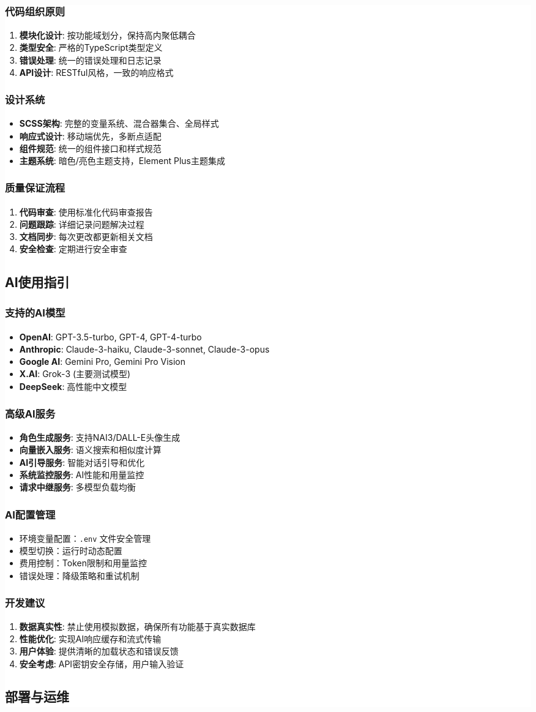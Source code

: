 ### 代码组织原则
1. **模块化设计**: 按功能域划分，保持高内聚低耦合
2. **类型安全**: 严格的TypeScript类型定义
3. **错误处理**: 统一的错误处理和日志记录
4. **API设计**: RESTful风格，一致的响应格式

### 设计系统
- **SCSS架构**: 完整的变量系统、混合器集合、全局样式
- **响应式设计**: 移动端优先，多断点适配
- **组件规范**: 统一的组件接口和样式规范
- **主题系统**: 暗色/亮色主题支持，Element Plus主题集成

### 质量保证流程
1. **代码审查**: 使用标准化代码审查报告
2. **问题跟踪**: 详细记录问题解决过程
3. **文档同步**: 每次更改都更新相关文档
4. **安全检查**: 定期进行安全审查

## AI使用指引

### 支持的AI模型
- **OpenAI**: GPT-3.5-turbo, GPT-4, GPT-4-turbo
- **Anthropic**: Claude-3-haiku, Claude-3-sonnet, Claude-3-opus
- **Google AI**: Gemini Pro, Gemini Pro Vision
- **X.AI**: Grok-3 (主要测试模型)
- **DeepSeek**: 高性能中文模型

### 高级AI服务
- **角色生成服务**: 支持NAI3/DALL-E头像生成
- **向量嵌入服务**: 语义搜索和相似度计算
- **AI引导服务**: 智能对话引导和优化
- **系统监控服务**: AI性能和用量监控
- **请求中继服务**: 多模型负载均衡

### AI配置管理
- 环境变量配置：`.env` 文件安全管理
- 模型切换：运行时动态配置
- 费用控制：Token限制和用量监控
- 错误处理：降级策略和重试机制

### 开发建议
1. **数据真实性**: 禁止使用模拟数据，确保所有功能基于真实数据库
2. **性能优化**: 实现AI响应缓存和流式传输
3. **用户体验**: 提供清晰的加载状态和错误反馈
4. **安全考虑**: API密钥安全存储，用户输入验证

## 部署与运维
